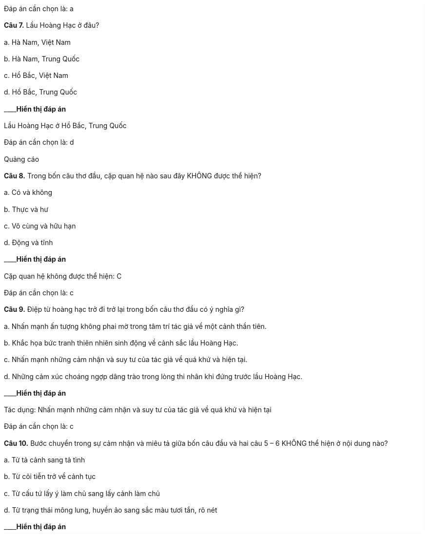 Đáp án cần chọn là: a

**Câu 7.** Lầu Hoàng Hạc ở đâu?

a. Hà Nam, Việt Nam

b. Hà Nam, Trung Quốc

c. Hồ Bắc, Việt Nam

d. Hồ Bắc, Trung Quốc

____**Hiển thị đáp án**

Lầu Hoàng Hạc ở Hồ Bắc, Trung Quốc

Đáp án cần chọn là: d

Quảng cáo

**Câu 8.** Trong bốn câu thơ đầu, cặp quan hệ nào sau đây KHÔNG được thể hiện?

a. Có và không

b. Thực và hư

c. Vô cùng và hữu hạn

d. Động và tĩnh

____**Hiển thị đáp án**

Cặp quan hệ không được thể hiện: C

Đáp án cần chọn là: c

**Câu 9.** Điệp từ hoàng hạc trở đi trở lại trong bốn câu thơ đầu có ý nghĩa gì?

a. Nhấn mạnh ấn tượng không phai mờ trong tâm trí tác giả về một cảnh thần tiên.

b. Khắc họa bức tranh thiên nhiên sinh động về cảnh sắc lầu Hoàng Hạc.

c. Nhấn mạnh những cảm nhận và suy tư của tác giả về quá khứ và hiện tại.

d. Những cảm xúc choáng ngợp dâng trào trong lòng thi nhân khi đứng trước lầu Hoàng Hạc.

____**Hiển thị đáp án**

Tác dụng: Nhấn mạnh những cảm nhận và suy tư của tác giả về quá khứ và hiện tại

Đáp án cần chọn là: c

**Câu 10.** Bước chuyển trong sự cảm nhận và miêu tả giữa bốn câu đầu và hai câu 5 – 6 KHÔNG thể hiện ở nội dung nào?

a. Từ tả cảnh sang tả tình

b. Từ cõi tiễn trở về cảnh tục

c. Từ cấu tứ lấy ý làm chủ sang lấy cảnh làm chủ

d. Từ trạng thái mông lung, huyền ảo sang sắc màu tươi tắn, rõ nét

____**Hiển thị đáp án**
